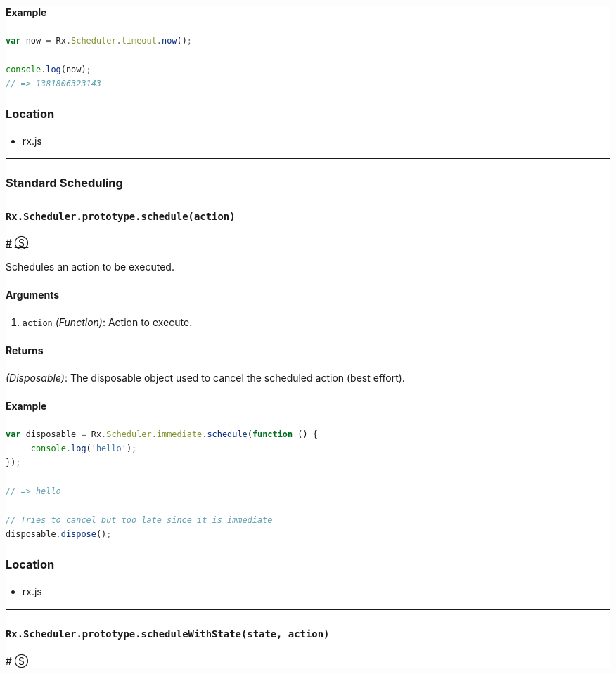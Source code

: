 #### Example

```js
var now = Rx.Scheduler.timeout.now();

console.log(now);
// => 1381806323143
```

### Location

- rx.js

* * *

### Standard Scheduling ###

### <a id="rxschedulerprototypescheduleaction"></a>`Rx.Scheduler.prototype.schedule(action)`
<a href="#rxschedulerprototypescheduleaction">#</a> [&#x24C8;](https://github.com/Reactive-Extensions/RxJS/blob/master/src/core/disposables/scheduler.js#L112-114 "View in source") 

Schedules an action to be executed.

#### Arguments
1. `action` *(Function)*: Action to execute.

#### Returns
*(Disposable)*: The disposable object used to cancel the scheduled action (best effort).

#### Example

```js
var disposable = Rx.Scheduler.immediate.schedule(function () {
     console.log('hello');  
});

// => hello

// Tries to cancel but too late since it is immediate
disposable.dispose();
```

### Location

- rx.js

* * *

### <a id="rxschedulerprototypeschedulewithstatestate-action"></a>`Rx.Scheduler.prototype.scheduleWithState(state, action)`
<a href="#rxschedulerprototypeschedulewithstatestate-action">#</a> [&#x24C8;](https://github.com/Reactive-Extensions/RxJS/blob/master/src/core/disposables/scheduler.js#L122-124 "View in source") 
